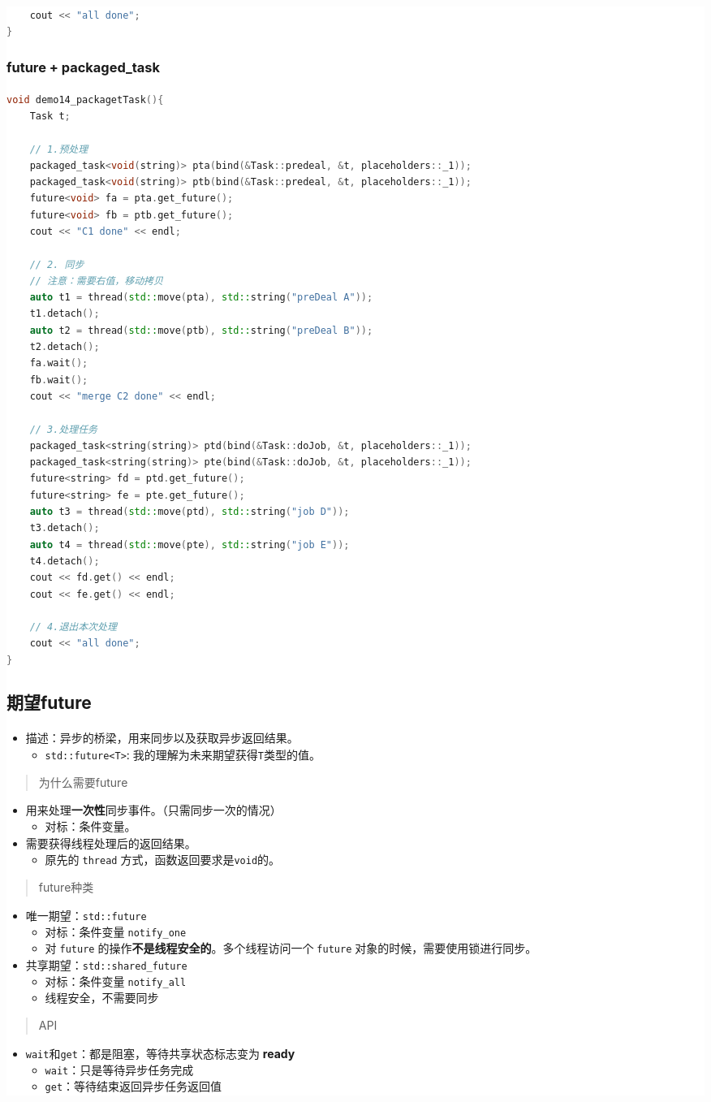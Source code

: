 ```cpp
    cout << "all done";
}
```

### future + packaged_task
```cpp
void demo14_packagetTask(){
    Task t;

    // 1.预处理
    packaged_task<void(string)> pta(bind(&Task::predeal, &t, placeholders::_1));
    packaged_task<void(string)> ptb(bind(&Task::predeal, &t, placeholders::_1));
    future<void> fa = pta.get_future();
    future<void> fb = ptb.get_future();
    cout << "C1 done" << endl;

    // 2. 同步
    // 注意：需要右值，移动拷贝
    auto t1 = thread(std::move(pta), std::string("preDeal A"));
    t1.detach();
    auto t2 = thread(std::move(ptb), std::string("preDeal B"));
    t2.detach();
    fa.wait();
    fb.wait();
    cout << "merge C2 done" << endl;

    // 3.处理任务
    packaged_task<string(string)> ptd(bind(&Task::doJob, &t, placeholders::_1));
    packaged_task<string(string)> pte(bind(&Task::doJob, &t, placeholders::_1));
    future<string> fd = ptd.get_future();
    future<string> fe = pte.get_future();
    auto t3 = thread(std::move(ptd), std::string("job D"));
    t3.detach();
    auto t4 = thread(std::move(pte), std::string("job E"));
    t4.detach();
    cout << fd.get() << endl;
    cout << fe.get() << endl;

    // 4.退出本次处理
    cout << "all done";
}
```


## 期望future
- 描述：异步的桥梁，用来同步以及获取异步返回结果。
  - `std::future<T>`: 我的理解为未来期望获得`T`类型的值。
> 为什么需要future
- 用来处理**一次性**同步事件。（只需同步一次的情况）
  - 对标：条件变量。
- 需要获得线程处理后的返回结果。
  - 原先的 `thread` 方式，函数返回要求是`void`的。
> future种类
- 唯一期望：`std::future`
  - 对标：条件变量 `notify_one`
  - 对 `future` 的操作**不是线程安全的**。多个线程访问一个 `future` 对象的时候，需要使用锁进行同步。
- 共享期望：`std::shared_future`
  - 对标：条件变量 `notify_all`
  - 线程安全，不需要同步
> API
- `wait`和`get`：都是阻塞，等待共享状态标志变为 **ready**
  - `wait`：只是等待异步任务完成
  - `get`：等待结束返回异步任务返回值